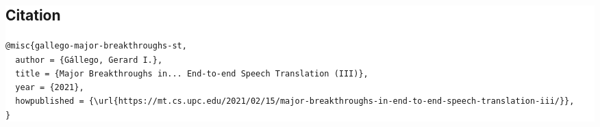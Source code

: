 ## Citation

```
@misc{gallego-major-breakthroughs-st,
  author = {Gállego, Gerard I.},
  title = {Major Breakthroughs in... End-to-end Speech Translation (III)},
  year = {2021},
  howpublished = {\url{https://mt.cs.upc.edu/2021/02/15/major-breakthroughs-in-end-to-end-speech-translation-iii/}},
}
```
